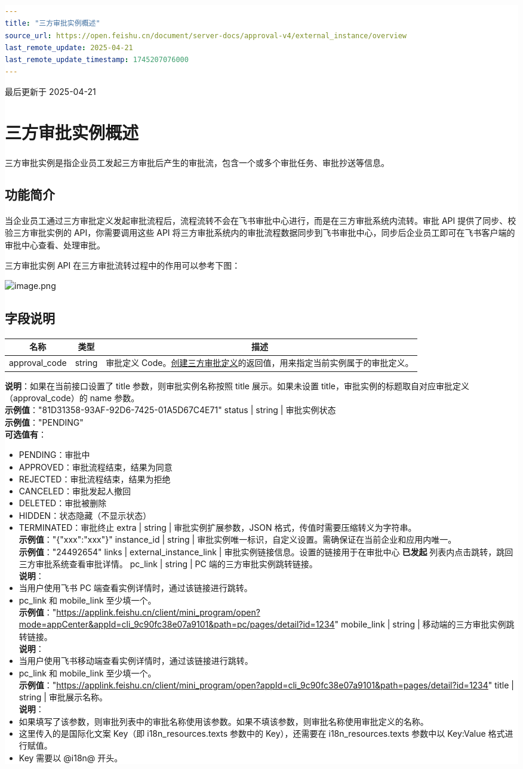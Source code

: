 ```yaml
---
title: "三方审批实例概述"
source_url: https://open.feishu.cn/document/server-docs/approval-v4/external_instance/overview
last_remote_update: 2025-04-21
last_remote_update_timestamp: 1745207076000
---
```

最后更新于 2025-04-21

# 三方审批实例概述

三方审批实例是指企业员工发起三方审批后产生的审批流，包含一个或多个审批任务、审批抄送等信息。

## 功能简介

当企业员工通过三方审批定义发起审批流程后，流程流转不会在飞书审批中心进行，而是在三方审批系统内流转。审批 API 提供了同步、校验三方审批实例的 API，你需要调用这些 API 将三方审批系统内的审批流程数据同步到飞书审批中心，同步后企业员工即可在飞书客户端的审批中心查看、处理审批。

三方审批实例 API 在三方审批流转过程中的作用可以参考下图：

![image.png](https://sf3-cn.feishucdn.com/obj/open-platform-opendoc/5e69b20fbc787c3b518c382850bdb0b3_Sq0mIt3CQB.png?height=1150&lazyload=true&maxWidth=750&width=2180)

## 字段说明

名称 | 类型 | 描述
--- | --- | ---
approval_code | string | 审批定义 Code。[创建三方审批定义](https://open.feishu.cn/document/uAjLw4CM/ukTMukTMukTM/reference/approval-v4/external_approval/create)的返回值，用来指定当前实例属于的审批定义。  
**说明**：如果在当前接口设置了 title 参数，则审批实例名称按照 title 展示。如果未设置 title，审批实例的标题取自对应审批定义（approval_code）的 name 参数。  
**示例值**："81D31358-93AF-92D6-7425-01A5D67C4E71"
status | string | 审批实例状态  
**示例值**："PENDING"  
**可选值有**：  
- PENDING：审批中  
- APPROVED：审批流程结束，结果为同意  
- REJECTED：审批流程结束，结果为拒绝  
- CANCELED：审批发起人撤回  
- DELETED：审批被删除  
- HIDDEN：状态隐藏（不显示状态）  
- TERMINATED：审批终止
extra | string | 审批实例扩展参数，JSON 格式，传值时需要压缩转义为字符串。  
**示例值**："{\"xxx\":\"xxx\"}"
instance_id | string | 审批实例唯一标识，自定义设置。需确保证在当前企业和应用内唯一。  
**示例值**："24492654"
links | external_instance_link | 审批实例链接信息。设置的链接用于在审批中心 **已发起** 列表内点击跳转，跳回三方审批系统查看审批详情。
pc_link | string | PC 端的三方审批实例跳转链接。  
**说明**：        
- 当用户使用飞书 PC 端查看实例详情时，通过该链接进行跳转。  
- pc_link 和 mobile_link 至少填一个。  
**示例值**："https://applink.feishu.cn/client/mini_program/open?mode=appCenter&appId=cli_9c90fc38e07a9101&path=pc/pages/detail?id=1234"
mobile_link | string | 移动端的三方审批实例跳转链接。  
**说明**：        
- 当用户使用飞书移动端查看实例详情时，通过该链接进行跳转。  
- pc_link 和 mobile_link 至少填一个。  
**示例值**："https://applink.feishu.cn/client/mini_program/open?appId=cli_9c90fc38e07a9101&path=pages/detail?id=1234"
title | string | 审批展示名称。  
**说明**：  
- 如果填写了该参数，则审批列表中的审批名称使用该参数。如果不填该参数，则审批名称使用审批定义的名称。  
- 这里传入的是国际化文案 Key（即 i18n_resources.texts 参数中的 Key），还需要在 i18n_resources.texts 参数中以 Key:Value 格式进行赋值。  
- Key 需要以 @i18n@ 开头。  